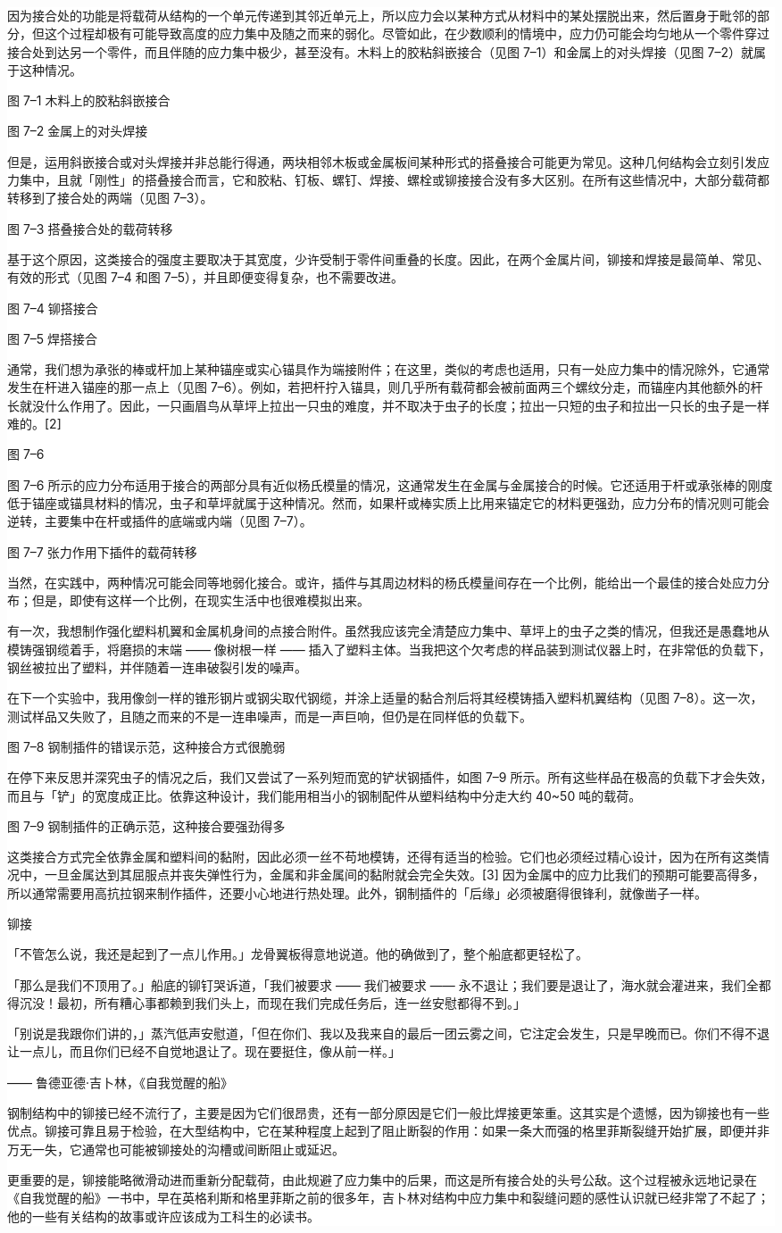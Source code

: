 因为接合处的功能是将载荷从结构的一个单元传递到其邻近单元上，所以应力会以某种方式从材料中的某处摆脱出来，然后置身于毗邻的部分，但这个过程却极有可能导致高度的应力集中及随之而来的弱化。尽管如此，在少数顺利的情境中，应力仍可能会均匀地从一个零件穿过接合处到达另一个零件，而且伴随的应力集中极少，甚至没有。木料上的胶粘斜嵌接合（见图 7–1）和金属上的对头焊接（见图 7–2）就属于这种情况。

图 7–1 木料上的胶粘斜嵌接合

图 7–2 金属上的对头焊接

但是，运用斜嵌接合或对头焊接并非总能行得通，两块相邻木板或金属板间某种形式的搭叠接合可能更为常见。这种几何结构会立刻引发应力集中，且就「刚性」的搭叠接合而言，它和胶粘、钉板、螺钉、焊接、螺栓或铆接接合没有多大区别。在所有这些情况中，大部分载荷都转移到了接合处的两端（见图 7–3）。

图 7–3 搭叠接合处的载荷转移

基于这个原因，这类接合的强度主要取决于其宽度，少许受制于零件间重叠的长度。因此，在两个金属片间，铆接和焊接是最简单、常见、有效的形式（见图 7–4 和图 7–5），并且即便变得复杂，也不需要改进。

图 7–4 铆搭接合

图 7–5 焊搭接合

通常，我们想为承张的棒或杆加上某种锚座或实心锚具作为端接附件；在这里，类似的考虑也适用，只有一处应力集中的情况除外，它通常发生在杆进入锚座的那一点上（见图 7–6）。例如，若把杆拧入锚具，则几乎所有载荷都会被前面两三个螺纹分走，而锚座内其他额外的杆长就没什么作用了。因此，一只画眉鸟从草坪上拉出一只虫的难度，并不取决于虫子的长度；拉出一只短的虫子和拉出一只长的虫子是一样难的。[2]

图 7–6

图 7–6 所示的应力分布适用于接合的两部分具有近似杨氏模量的情况，这通常发生在金属与金属接合的时候。它还适用于杆或承张棒的刚度低于锚座或锚具材料的情况，虫子和草坪就属于这种情况。然而，如果杆或棒实质上比用来锚定它的材料更强劲，应力分布的情况则可能会逆转，主要集中在杆或插件的底端或内端（见图 7–7）。

图 7–7 张力作用下插件的载荷转移

当然，在实践中，两种情况可能会同等地弱化接合。或许，插件与其周边材料的杨氏模量间存在一个比例，能给出一个最佳的接合处应力分布；但是，即使有这样一个比例，在现实生活中也很难模拟出来。

有一次，我想制作强化塑料机翼和金属机身间的点接合附件。虽然我应该完全清楚应力集中、草坪上的虫子之类的情况，但我还是愚蠢地从模铸强钢缆着手，将磨损的末端 —— 像树根一样 —— 插入了塑料主体。当我把这个欠考虑的样品装到测试仪器上时，在非常低的负载下，钢丝被拉出了塑料，并伴随着一连串破裂引发的噪声。

在下一个实验中，我用像剑一样的锥形钢片或钢尖取代钢缆，并涂上适量的黏合剂后将其经模铸插入塑料机翼结构（见图 7–8）。这一次，测试样品又失败了，且随之而来的不是一连串噪声，而是一声巨响，但仍是在同样低的负载下。

图 7–8 钢制插件的错误示范，这种接合方式很脆弱

在停下来反思并深究虫子的情况之后，我们又尝试了一系列短而宽的铲状钢插件，如图 7–9 所示。所有这些样品在极高的负载下才会失效，而且与「铲」的宽度成正比。依靠这种设计，我们能用相当小的钢制配件从塑料结构中分走大约 40~50 吨的载荷。

图 7–9 钢制插件的正确示范，这种接合要强劲得多

这类接合方式完全依靠金属和塑料间的黏附，因此必须一丝不苟地模铸，还得有适当的检验。它们也必须经过精心设计，因为在所有这类情况中，一旦金属达到其屈服点并丧失弹性行为，金属和非金属间的黏附就会完全失效。[3] 因为金属中的应力比我们的预期可能要高得多，所以通常需要用高抗拉钢来制作插件，还要小心地进行热处理。此外，钢制插件的「后缘」必须被磨得很锋利，就像凿子一样。

铆接

「不管怎么说，我还是起到了一点儿作用。」龙骨翼板得意地说道。他的确做到了，整个船底都更轻松了。

「那么是我们不顶用了。」船底的铆钉哭诉道，「我们被要求 —— 我们被要求 —— 永不退让；我们要是退让了，海水就会灌进来，我们全都得沉没！最初，所有糟心事都赖到我们头上，而现在我们完成任务后，连一丝安慰都得不到。」

「别说是我跟你们讲的，」蒸汽低声安慰道，「但在你们、我以及我来自的最后一团云雾之间，它注定会发生，只是早晚而已。你们不得不退让一点儿，而且你们已经不自觉地退让了。现在要挺住，像从前一样。」

—— 鲁德亚德·吉卜林，《自我觉醒的船》

钢制结构中的铆接已经不流行了，主要是因为它们很昂贵，还有一部分原因是它们一般比焊接更笨重。这其实是个遗憾，因为铆接也有一些优点。铆接可靠且易于检验，在大型结构中，它在某种程度上起到了阻止断裂的作用：如果一条大而强的格里菲斯裂缝开始扩展，即便并非万无一失，它通常也可能被铆接处的沟槽或间断阻止或延迟。

更重要的是，铆接能略微滑动进而重新分配载荷，由此规避了应力集中的后果，而这是所有接合处的头号公敌。这个过程被永远地记录在《自我觉醒的船》一书中，早在英格利斯和格里菲斯之前的很多年，吉卜林对结构中应力集中和裂缝问题的感性认识就已经非常了不起了；他的一些有关结构的故事或许应该成为工科生的必读书。
